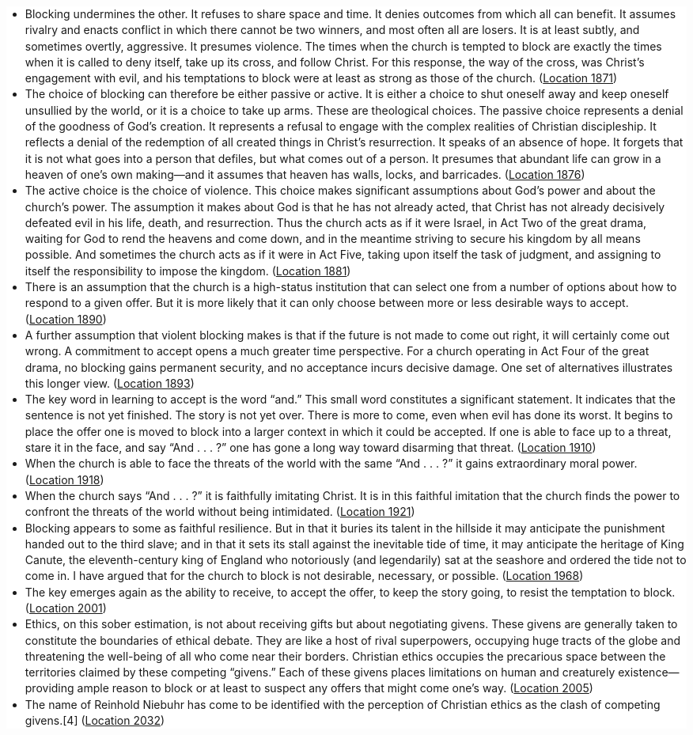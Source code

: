 - Blocking undermines the other. It refuses to share space and time. It denies outcomes from which all can benefit. It assumes rivalry and enacts conflict in which there cannot be two winners, and most often all are losers. It is at least subtly, and sometimes overtly, aggressive. It presumes violence. The times when the church is tempted to block are exactly the times when it is called to deny itself, take up its cross, and follow Christ. For this response, the way of the cross, was Christ’s engagement with evil, and his temptations to block were at least as strong as those of the church. ([Location 1871](https://readwise.io/to_kindle?action=open&asin=B005OYUZ1G&location=1871))
- The choice of blocking can therefore be either passive or active. It is either a choice to shut oneself away and keep oneself unsullied by the world, or it is a choice to take up arms. These are theological choices. The passive choice represents a denial of the goodness of God’s creation. It represents a refusal to engage with the complex realities of Christian discipleship. It reflects a denial of the redemption of all created things in Christ’s resurrection. It speaks of an absence of hope. It forgets that it is not what goes into a person that defiles, but what comes out of a person. It presumes that abundant life can grow in a heaven of one’s own making—and it assumes that heaven has walls, locks, and barricades. ([Location 1876](https://readwise.io/to_kindle?action=open&asin=B005OYUZ1G&location=1876))
- The active choice is the choice of violence. This choice makes significant assumptions about God’s power and about the church’s power. The assumption it makes about God is that he has not already acted, that Christ has not already decisively defeated evil in his life, death, and resurrection. Thus the church acts as if it were Israel, in Act Two of the great drama, waiting for God to rend the heavens and come down, and in the meantime striving to secure his kingdom by all means possible. And sometimes the church acts as if it were in Act Five, taking upon itself the task of judgment, and assigning to itself the responsibility to impose the kingdom. ([Location 1881](https://readwise.io/to_kindle?action=open&asin=B005OYUZ1G&location=1881))
- There is an assumption that the church is a high-status institution that can select one from a number of options about how to respond to a given offer. But it is more likely that it can only choose between more or less desirable ways to accept. ([Location 1890](https://readwise.io/to_kindle?action=open&asin=B005OYUZ1G&location=1890))
- A further assumption that violent blocking makes is that if the future is not made to come out right, it will certainly come out wrong. A commitment to accept opens a much greater time perspective. For a church operating in Act Four of the great drama, no blocking gains permanent security, and no acceptance incurs decisive damage. One set of alternatives illustrates this longer view. ([Location 1893](https://readwise.io/to_kindle?action=open&asin=B005OYUZ1G&location=1893))
- The key word in learning to accept is the word “and.” This small word constitutes a significant statement. It indicates that the sentence is not yet finished. The story is not yet over. There is more to come, even when evil has done its worst. It begins to place the offer one is moved to block into a larger context in which it could be accepted. If one is able to face up to a threat, stare it in the face, and say “And . . . ?” one has gone a long way toward disarming that threat. ([Location 1910](https://readwise.io/to_kindle?action=open&asin=B005OYUZ1G&location=1910))
- When the church is able to face the threats of the world with the same “And . . . ?” it gains extraordinary moral power. ([Location 1918](https://readwise.io/to_kindle?action=open&asin=B005OYUZ1G&location=1918))
- When the church says “And . . . ?” it is faithfully imitating Christ. It is in this faithful imitation that the church finds the power to confront the threats of the world without being intimidated. ([Location 1921](https://readwise.io/to_kindle?action=open&asin=B005OYUZ1G&location=1921))
- Blocking appears to some as faithful resilience. But in that it buries its talent in the hillside it may anticipate the punishment handed out to the third slave; and in that it sets its stall against the inevitable tide of time, it may anticipate the heritage of King Canute, the eleventh-century king of England who notoriously (and legendarily) sat at the seashore and ordered the tide not to come in. I have argued that for the church to block is not desirable, necessary, or possible. ([Location 1968](https://readwise.io/to_kindle?action=open&asin=B005OYUZ1G&location=1968))
- The key emerges again as the ability to receive, to accept the offer, to keep the story going, to resist the temptation to block. ([Location 2001](https://readwise.io/to_kindle?action=open&asin=B005OYUZ1G&location=2001))
- Ethics, on this sober estimation, is not about receiving gifts but about negotiating givens. These givens are generally taken to constitute the boundaries of ethical debate. They are like a host of rival superpowers, occupying huge tracts of the globe and threatening the well-being of all who come near their borders. Christian ethics occupies the precarious space between the territories claimed by these competing “givens.” Each of these givens places limitations on human and creaturely existence—providing ample reason to block or at least to suspect any offers that might come one’s way. ([Location 2005](https://readwise.io/to_kindle?action=open&asin=B005OYUZ1G&location=2005))
- The name of Reinhold Niebuhr has come to be identified with the perception of Christian ethics as the clash of competing givens.[4] ([Location 2032](https://readwise.io/to_kindle?action=open&asin=B005OYUZ1G&location=2032))